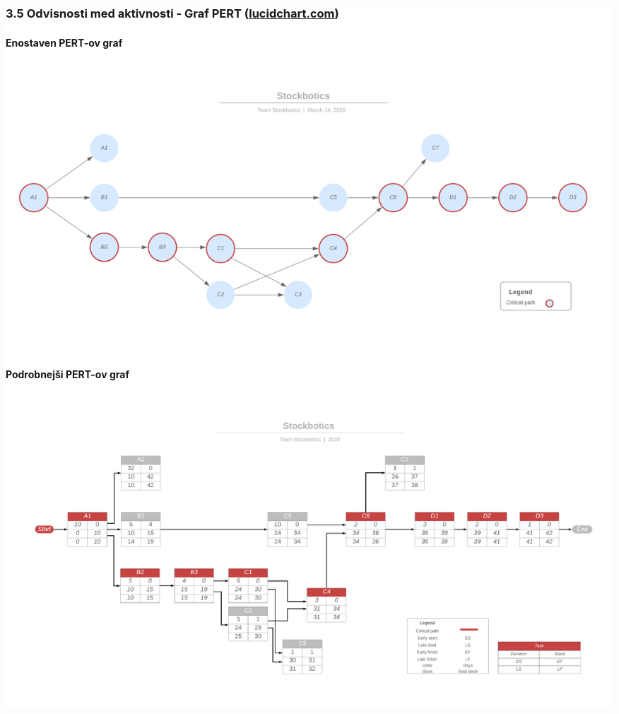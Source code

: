 
### 3.5 Odvisnosti med aktivnosti - Graf PERT ([lucidchart.com][2])


#### Enostaven PERT-ov graf

![pert-simple](../img/pert1.png)

#### Podrobnejši PERT-ov graf

![pert-advanced](../img/pert2.png)


[1]: https://www.teamgantt.com/
[2]: https://www.lucidchart.com/
[3]: http://softwarecost.org/tools/COCOMO/
